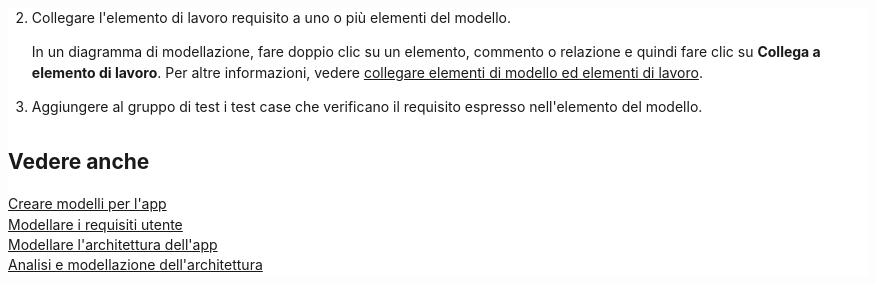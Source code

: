 2.  Collegare l'elemento di lavoro requisito a uno o più elementi del modello.  
  
     In un diagramma di modellazione, fare doppio clic su un elemento, commento o relazione e quindi fare clic su **Collega a elemento di lavoro**. Per altre informazioni, vedere [collegare elementi di modello ed elementi di lavoro](../modeling/link-model-elements-and-work-items.md).  
  
3.  Aggiungere al gruppo di test i test case che verificano il requisito espresso nell'elemento del modello.  
  
## <a name="see-also"></a>Vedere anche  
 [Creare modelli per l'app](../modeling/create-models-for-your-app.md)   
 [Modellare i requisiti utente](../modeling/model-user-requirements.md)   
 [Modellare l'architettura dell'app](../modeling/model-your-app-s-architecture.md)   
 [Analisi e modellazione dell'architettura](../modeling/analyze-and-model-your-architecture.md)
